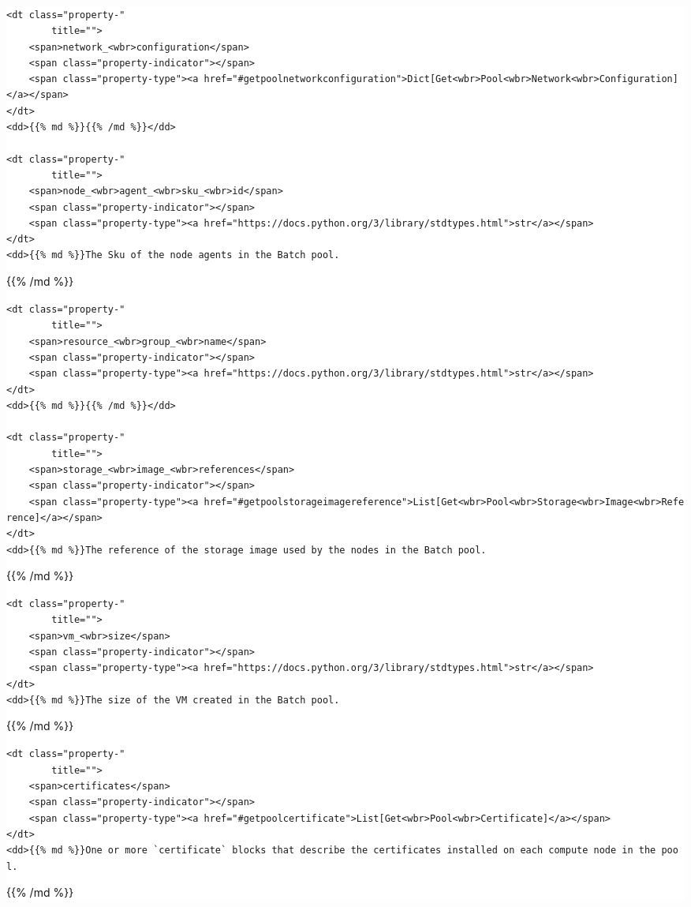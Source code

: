     <dt class="property-"
            title="">
        <span>network_<wbr>configuration</span>
        <span class="property-indicator"></span>
        <span class="property-type"><a href="#getpoolnetworkconfiguration">Dict[Get<wbr>Pool<wbr>Network<wbr>Configuration]</a></span>
    </dt>
    <dd>{{% md %}}{{% /md %}}</dd>

    <dt class="property-"
            title="">
        <span>node_<wbr>agent_<wbr>sku_<wbr>id</span>
        <span class="property-indicator"></span>
        <span class="property-type"><a href="https://docs.python.org/3/library/stdtypes.html">str</a></span>
    </dt>
    <dd>{{% md %}}The Sku of the node agents in the Batch pool.
{{% /md %}}</dd>

    <dt class="property-"
            title="">
        <span>resource_<wbr>group_<wbr>name</span>
        <span class="property-indicator"></span>
        <span class="property-type"><a href="https://docs.python.org/3/library/stdtypes.html">str</a></span>
    </dt>
    <dd>{{% md %}}{{% /md %}}</dd>

    <dt class="property-"
            title="">
        <span>storage_<wbr>image_<wbr>references</span>
        <span class="property-indicator"></span>
        <span class="property-type"><a href="#getpoolstorageimagereference">List[Get<wbr>Pool<wbr>Storage<wbr>Image<wbr>Reference]</a></span>
    </dt>
    <dd>{{% md %}}The reference of the storage image used by the nodes in the Batch pool.
{{% /md %}}</dd>

    <dt class="property-"
            title="">
        <span>vm_<wbr>size</span>
        <span class="property-indicator"></span>
        <span class="property-type"><a href="https://docs.python.org/3/library/stdtypes.html">str</a></span>
    </dt>
    <dd>{{% md %}}The size of the VM created in the Batch pool.
{{% /md %}}</dd>

    <dt class="property-"
            title="">
        <span>certificates</span>
        <span class="property-indicator"></span>
        <span class="property-type"><a href="#getpoolcertificate">List[Get<wbr>Pool<wbr>Certificate]</a></span>
    </dt>
    <dd>{{% md %}}One or more `certificate` blocks that describe the certificates installed on each compute node in the pool.
{{% /md %}}</dd>
